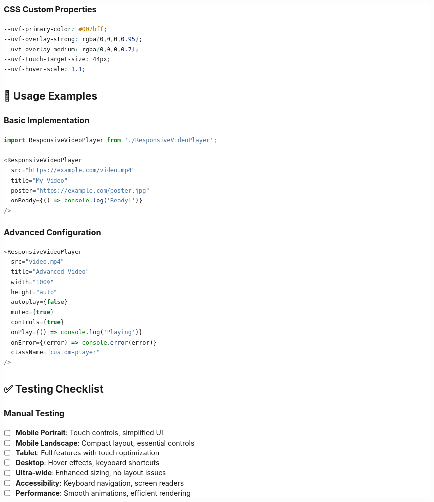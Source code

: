 ### CSS Custom Properties
```css
--uvf-primary-color: #007bff;
--uvf-overlay-strong: rgba(0,0,0,0.95);
--uvf-overlay-medium: rgba(0,0,0,0.7);
--uvf-touch-target-size: 44px;
--uvf-hover-scale: 1.1;
```

## 🚀 Usage Examples

### Basic Implementation
```typescript
import ResponsiveVideoPlayer from './ResponsiveVideoPlayer';

<ResponsiveVideoPlayer
  src="https://example.com/video.mp4"
  title="My Video"
  poster="https://example.com/poster.jpg"
  onReady={() => console.log('Ready!')}
/>
```

### Advanced Configuration  
```typescript
<ResponsiveVideoPlayer
  src="video.mp4"
  title="Advanced Video"
  width="100%"
  height="auto"
  autoplay={false}
  muted={true}
  controls={true}
  onPlay={() => console.log('Playing')}
  onError={(error) => console.error(error)}
  className="custom-player"
/>
```

## ✅ Testing Checklist

### Manual Testing
- [ ] **Mobile Portrait**: Touch controls, simplified UI
- [ ] **Mobile Landscape**: Compact layout, essential controls
- [ ] **Tablet**: Full features with touch optimization
- [ ] **Desktop**: Hover effects, keyboard shortcuts
- [ ] **Ultra-wide**: Enhanced sizing, no layout issues
- [ ] **Accessibility**: Keyboard navigation, screen readers
- [ ] **Performance**: Smooth animations, efficient rendering
